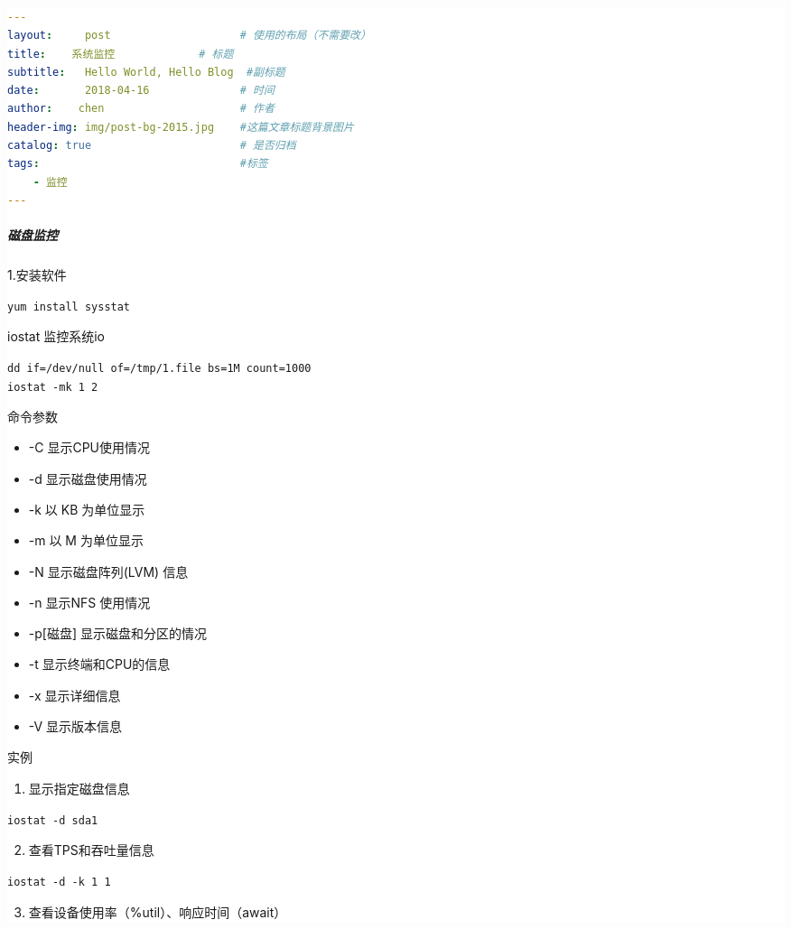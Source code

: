 ```yaml
---
layout:     post                    # 使用的布局（不需要改）
title:    系统监控             # 标题 
subtitle:   Hello World, Hello Blog  #副标题
date:       2018-04-16              # 时间
author:    chen                     # 作者
header-img: img/post-bg-2015.jpg    #这篇文章标题背景图片
catalog: true                       # 是否归档
tags:                               #标签
    - 监控
---
```





##### 磁盘监控
1.安装软件

```
yum install sysstat
```

iostat 监控系统io

```
dd if=/dev/null of=/tmp/1.file bs=1M count=1000
iostat -mk 1 2
```

命令参数
- -C 显示CPU使用情况

- -d 显示磁盘使用情况

- -k 以 KB 为单位显示

- -m 以 M 为单位显示

- -N 显示磁盘阵列(LVM) 信息

- -n 显示NFS 使用情况

- -p[磁盘] 显示磁盘和分区的情况

- -t 显示终端和CPU的信息
 
- -x 显示详细信息
 
- -V 显示版本信息

实例
1. 显示指定磁盘信息
```
iostat -d sda1
```
2. 查看TPS和吞吐量信息

```
iostat -d -k 1 1
```
3. 查看设备使用率（%util）、响应时间（await）
